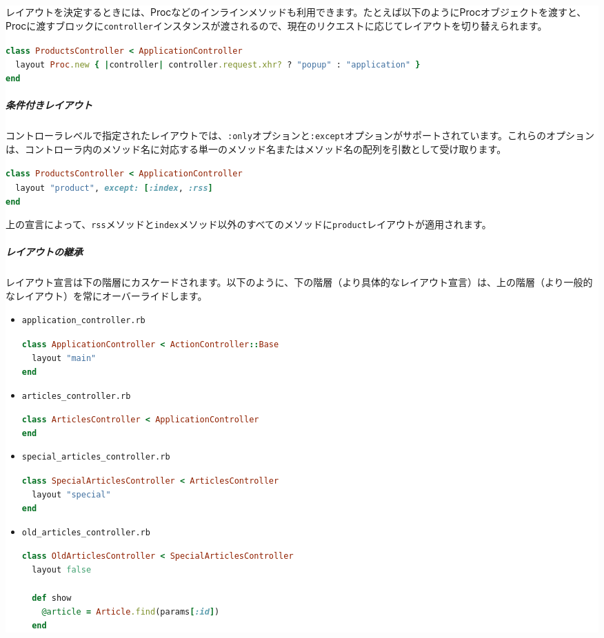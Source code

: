 レイアウトを決定するときには、Procなどのインラインメソッドも利用できます。たとえば以下のようにProcオブジェクトを渡すと、Procに渡すブロックに`controller`インスタンスが渡されるので、現在のリクエストに応じてレイアウトを切り替えられます。

```ruby
class ProductsController < ApplicationController
  layout Proc.new { |controller| controller.request.xhr? ? "popup" : "application" }
end
```

##### 条件付きレイアウト

コントローラレベルで指定されたレイアウトでは、`:only`オプションと`:except`オプションがサポートされています。これらのオプションは、コントローラ内のメソッド名に対応する単一のメソッド名またはメソッド名の配列を引数として受け取ります。

```ruby
class ProductsController < ApplicationController
  layout "product", except: [:index, :rss]
end
```

上の宣言によって、`rss`メソッドと`index`メソッド以外のすべてのメソッドに`product`レイアウトが適用されます。

##### レイアウトの継承

レイアウト宣言は下の階層にカスケードされます。以下のように、下の階層（より具体的なレイアウト宣言）は、上の階層（より一般的なレイアウト）を常にオーバーライドします。

* `application_controller.rb`

    ```ruby
    class ApplicationController < ActionController::Base
      layout "main"
    end
    ```

* `articles_controller.rb`

    ```ruby
    class ArticlesController < ApplicationController
    end
    ```

* `special_articles_controller.rb`

    ```ruby
    class SpecialArticlesController < ArticlesController
      layout "special"
    end
    ```

* `old_articles_controller.rb`

    ```ruby
    class OldArticlesController < SpecialArticlesController
      layout false

      def show
        @article = Article.find(params[:id])
      end


[controller.render]: https://api.rubyonrails.org/classes/ActionController/Rendering.html#method-i-render
[`redirect_to`]: https://api.rubyonrails.org/classes/ActionController/Redirecting.html#method-i-redirect_to
[`head`]: https://api.rubyonrails.org/classes/ActionController/Head.html#method-i-head
[`ActionView::Template::Handlers`]: http://api.rubyonrails.org/classes/ActionView/Template/Handlers.html
[`layout`]: https://edgeapi.rubyonrails.org/classes/ActionView/Layouts/ClassMethods.html#method-i-layout
[`redirect_back`]: https://api.rubyonrails.org/classes/ActionController/Redirecting.html#method-i-redirect_back
[`content_for`]: https://api.rubyonrails.org/classes/ActionView/Helpers/CaptureHelper.html#method-i-content_for
[`auto_discovery_link_tag`]: https://api.rubyonrails.org/classes/ActionView/Helpers/AssetTagHelper.html#method-i-auto_discovery_link_tag
[`javascript_include_tag`]: https://api.rubyonrails.org/classes/ActionView/Helpers/AssetTagHelper.html#method-i-javascript_include_tag
[`stylesheet_link_tag`]: https://api.rubyonrails.org/classes/ActionView/Helpers/AssetTagHelper.html#method-i-stylesheet_link_tag
[`image_tag`]: https://api.rubyonrails.org/classes/ActionView/Helpers/AssetTagHelper.html#method-i-image_tag
[`video_tag`]: https://api.rubyonrails.org/classes/ActionView/Helpers/AssetTagHelper.html#method-i-video_tag
[`audio_tag`]: https://api.rubyonrails.org/classes/ActionView/Helpers/AssetTagHelper.html#method-i-audio_tag
[view.render]: https://api.rubyonrails.org/classes/ActionView/Helpers/RenderingHelper.html#method-i-render